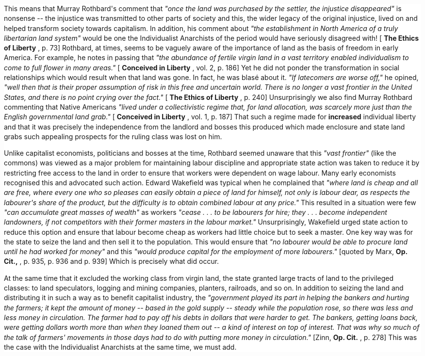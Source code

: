 This means that Murray Rothbard's comment that _"once the land was purchased
by the settler, the injustice disappeared"_ is nonsense -- the injustice was
transmitted to other parts of society and this, the wider legacy of the
original injustice, lived on and helped transform society towards capitalism.
In addition, his comment about _"the establishment in North America of a truly
libertarian land system"_ would be one the Individualist Anarchists of the
period would have seriously disagreed with! [ **The Ethics of Liberty** , p.
73] Rothbard, at times, seems to be vaguely aware of the importance of land as
the basis of freedom in early America. For example, he notes in passing that
_"the abundance of fertile virgin land in a vast territory enabled
individualism to come to full flower in many areas."_ [ **Conceived in
Liberty** , vol. 2, p. 186] Yet he did not ponder the transformation in social
relationships which would result when that land was gone. In fact, he was
blasé about it. _"If latecomers are worse off,"_ he opined, _"well then that
is their proper assumption of risk in this free and uncertain world. There is
no longer a vast frontier in the United States, and there is no point crying
over the fact."_ [ **The Ethics of Liberty** , p. 240] Unsurprisingly we also
find Murray Rothbard commenting that Native Americans _"lived under a
collectivistic regime that, for land allocation, was scarcely more just than
the English governmental land grab."_ [ **Conceived in Liberty** , vol. 1, p.
187] That such a regime made for **increased** individual liberty and that it
was precisely the independence from the landlord and bosses this produced
which made enclosure and state land grabs such appealing prospects for the
ruling class was lost on him.

Unlike capitalist economists, politicians and bosses at the time, Rothbard
seemed unaware that this _"vast frontier"_ (like the commons) was viewed as a
major problem for maintaining labour discipline and appropriate state action
was taken to reduce it by restricting free access to the land in order to
ensure that workers were dependent on wage labour. Many early economists
recognised this and advocated such action. Edward Wakefield was typical when
he complained that _"where land is cheap and all are free, where every one who
so pleases can easily obtain a piece of land for himself, not only is labour
dear, as respects the labourer's share of the product, but the difficulty is
to obtain combined labour at any price."_ This resulted in a situation were
few _"can accumulate great masses of wealth"_ as workers _"cease . . . to be
labourers for hire; they . . . become independent landowners, if not
competitors with their former masters in the labour market."_ Unsurprisingly,
Wakefield urged state action to reduce this option and ensure that labour
become cheap as workers had little choice but to seek a master. One key way
was for the state to seize the land and then sell it to the population. This
would ensure that _"no labourer would be able to procure land until he had
worked for money"_ and this _"would produce capital for the employment of more
labourers."_ [quoted by Marx, **Op. Cit.,** , p. 935, p. 936 and p. 939] Which
is precisely what did occur.

At the same time that it excluded the working class from virgin land, the
state granted large tracts of land to the privileged classes: to land
speculators, logging and mining companies, planters, railroads, and so on. In
addition to seizing the land and distributing it in such a way as to benefit
capitalist industry, the _"government played its part in helping the bankers
and hurting the farmers; it kept the amount of money -- based in the gold
supply -- steady while the population rose, so there was less and less money
in circulation. The farmer had to pay off his debts in dollars that were
harder to get. The bankers, getting loans back, were getting dollars worth
more than when they loaned them out -- a kind of interest on top of interest.
That was why so much of the talk of farmers' movements in those days had to do
with putting more money in circulation."_ [Zinn, **Op. Cit.** , p. 278] This
was the case with the Individualist Anarchists at the same time, we must add.
